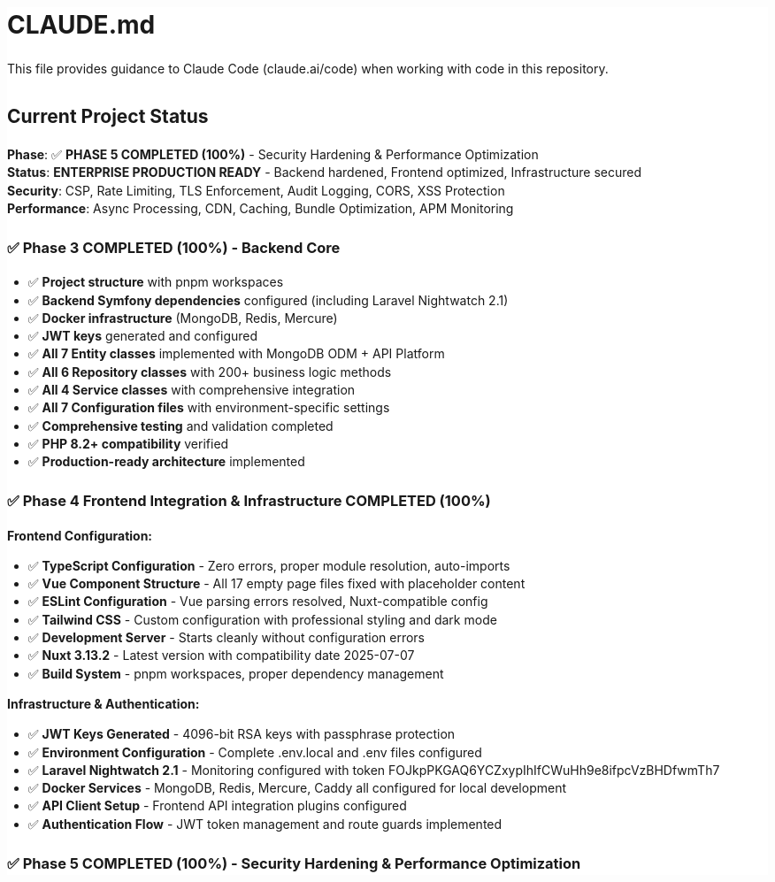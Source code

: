 # CLAUDE.md

This file provides guidance to Claude Code (claude.ai/code) when working with code in this repository.

## Current Project Status

**Phase**: ✅ **PHASE 5 COMPLETED (100%)** - Security Hardening & Performance Optimization  
**Status**: **ENTERPRISE PRODUCTION READY** - Backend hardened, Frontend optimized, Infrastructure secured  
**Security**: CSP, Rate Limiting, TLS Enforcement, Audit Logging, CORS, XSS Protection  
**Performance**: Async Processing, CDN, Caching, Bundle Optimization, APM Monitoring

### ✅ **Phase 3 COMPLETED (100%)** - Backend Core

- ✅ **Project structure** with pnpm workspaces
- ✅ **Backend Symfony dependencies** configured (including Laravel Nightwatch 2.1)
- ✅ **Docker infrastructure** (MongoDB, Redis, Mercure)
- ✅ **JWT keys** generated and configured
- ✅ **All 7 Entity classes** implemented with MongoDB ODM + API Platform
- ✅ **All 6 Repository classes** with 200+ business logic methods
- ✅ **All 4 Service classes** with comprehensive integration
- ✅ **All 7 Configuration files** with environment-specific settings
- ✅ **Comprehensive testing** and validation completed
- ✅ **PHP 8.2+ compatibility** verified
- ✅ **Production-ready architecture** implemented

### ✅ **Phase 4 Frontend Integration & Infrastructure COMPLETED (100%)**

**Frontend Configuration:**
- ✅ **TypeScript Configuration** - Zero errors, proper module resolution, auto-imports
- ✅ **Vue Component Structure** - All 17 empty page files fixed with placeholder content
- ✅ **ESLint Configuration** - Vue parsing errors resolved, Nuxt-compatible config
- ✅ **Tailwind CSS** - Custom configuration with professional styling and dark mode
- ✅ **Development Server** - Starts cleanly without configuration errors
- ✅ **Nuxt 3.13.2** - Latest version with compatibility date 2025-07-07
- ✅ **Build System** - pnpm workspaces, proper dependency management

**Infrastructure & Authentication:**
- ✅ **JWT Keys Generated** - 4096-bit RSA keys with passphrase protection
- ✅ **Environment Configuration** - Complete .env.local and .env files configured
- ✅ **Laravel Nightwatch 2.1** - Monitoring configured with token FOJkpPKGAQ6YCZxypIhIfCWuHh9e8ifpcVzBHDfwmTh7
- ✅ **Docker Services** - MongoDB, Redis, Mercure, Caddy all configured for local development
- ✅ **API Client Setup** - Frontend API integration plugins configured
- ✅ **Authentication Flow** - JWT token management and route guards implemented

### ✅ **Phase 5 COMPLETED (100%)** - Security Hardening & Performance Optimization
